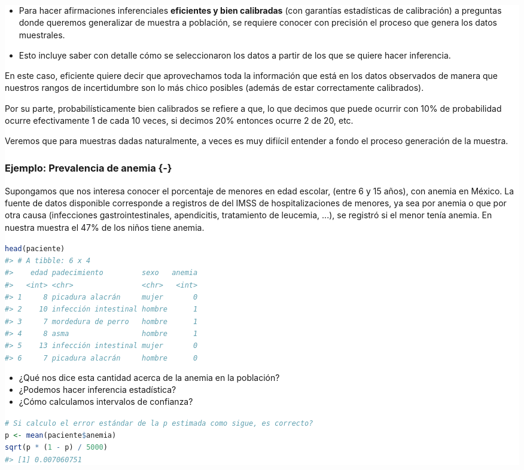 * Para hacer afirmaciones inferenciales **eficientes y bien calibradas** (con 
garantías estadísticas de calibración) a preguntas donde queremos generalizar de 
muestra a población, se requiere conocer con precisión el proceso que genera los 
datos muestrales. 

* Esto incluye saber con detalle cómo se seleccionaron los datos a partir de 
los que se quiere hacer inferencia.

En este caso, eficiente quiere decir que aprovechamos toda la información que 
está en los datos observados de manera que nuestros rangos de incertidumbre son 
lo más chico posibles (además de estar correctamente calibrados).

Por su parte, probabilísticamente bien calibrados se refiere a que, lo que 
decimos que puede ocurrir con 10% de probabilidad ocurre efectivamente 1 de cada 
10 veces, si decimos 20% entonces ocurre 2 de 20, etc.

Veremos que para muestras dadas naturalmente, a veces es muy difiícil entender a 
fondo el proceso generación de la muestra.

### Ejemplo: Prevalencia de anemia {-}



Supongamos que nos interesa conocer el porcentaje de menores en edad escolar, 
(entre 6 y 15 años), con 
anemia en México. La fuente de datos disponible corresponde a registros de 
del IMSS de hospitalizaciones de menores, ya sea por anemia o 
que por otra causa (infecciones gastrointestinales, apendicitis, tratamiento de 
leucemia, ...), se registró 
si el menor tenía anemia. En nuestra muestra el 47% de los niños tiene anemia.


```r
head(paciente)
#> # A tibble: 6 x 4
#>    edad padecimiento         sexo   anemia
#>   <int> <chr>                <chr>   <int>
#> 1     8 picadura alacrán     mujer       0
#> 2    10 infección intestinal hombre      1
#> 3     7 mordedura de perro   hombre      1
#> 4     8 asma                 hombre      1
#> 5    13 infección intestinal mujer       0
#> 6     7 picadura alacrán     hombre      0
```


- ¿Qué nos dice esta cantidad acerca de la anemia en la población?  
- ¿Podemos hacer inferencia estadística?  
- ¿Cómo calculamos intervalos de confianza?


```r
# Si calculo el error estándar de la p estimada como sigue, es correcto?
p <- mean(paciente$anemia)
sqrt(p * (1 - p) / 5000)
#> [1] 0.007060751
```
